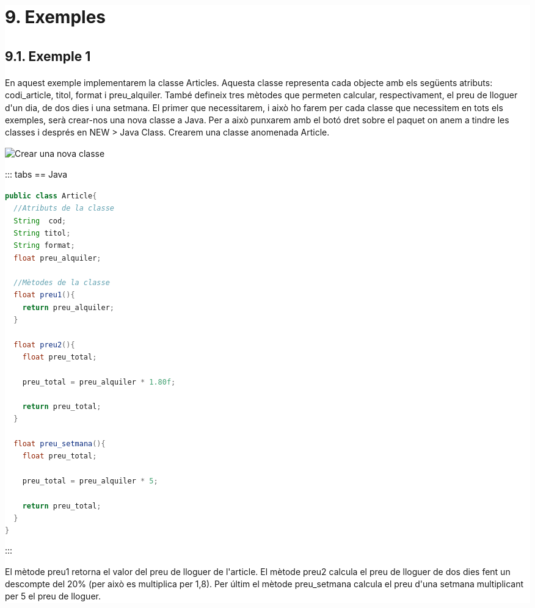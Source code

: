 # 9. Exemples

## 9.1. Exemple 1

En aquest exemple implementarem la classe Articles. Aquesta classe representa cada objecte amb els següents atributs: codi_article, titol, format i preu_alquiler. També defineix tres mètodes que permeten calcular, respectivament, el preu de lloguer d'un dia, de dos dies i una setmana. El primer que necessitarem, i això ho farem per cada classe que necessitem en tots els exemples, serà crear-nos una nova classe a Java. Per a això punxarem amb el botó dret sobre el paquet on anem a tindre les classes i després en NEW > Java Class. Crearem una classe anomenada Article.

![Crear una nova classe](/uf7/nova_classe.jpg)

::: tabs
== Java

```java
public class Article{
  //Atributs de la classe
  String  cod;
  String titol;
  String format;
  float preu_alquiler;

  //Mètodes de la classe
  float preu1(){
    return preu_alquiler;
  }

  float preu2(){
    float preu_total;

    preu_total = preu_alquiler * 1.80f;

    return preu_total;
  }

  float preu_setmana(){
    float preu_total;

    preu_total = preu_alquiler * 5;

    return preu_total;
  }
}
```

:::

El mètode preu1 retorna el valor del preu de lloguer de l'article. El mètode preu2 calcula el preu de lloguer de dos dies fent un descompte del 20% (per això es multiplica per 1,8). Per últim el mètode preu_setmana calcula el preu d'una setmana multiplicant per 5 el preu de lloguer.
